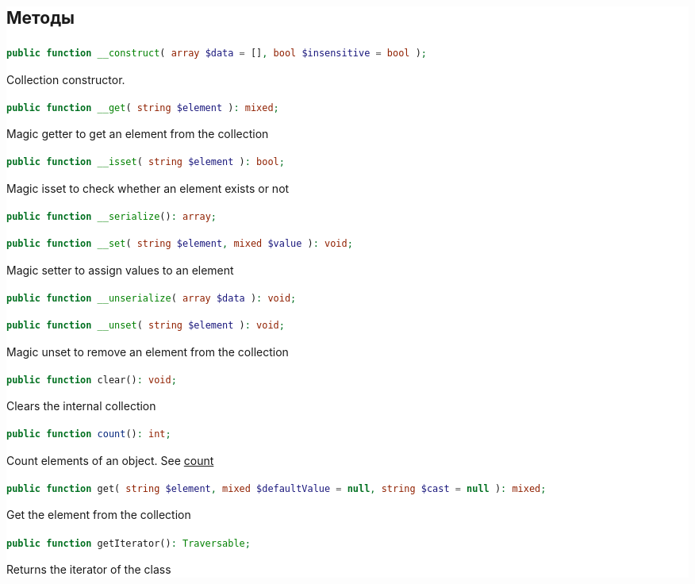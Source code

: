 ## Методы

```php
public function __construct( array $data = [], bool $insensitive = bool );
```
Collection constructor.


```php
public function __get( string $element ): mixed;
```
Magic getter to get an element from the collection


```php
public function __isset( string $element ): bool;
```
Magic isset to check whether an element exists or not


```php
public function __serialize(): array;
```

```php
public function __set( string $element, mixed $value ): void;
```
Magic setter to assign values to an element


```php
public function __unserialize( array $data ): void;
```

```php
public function __unset( string $element ): void;
```
Magic unset to remove an element from the collection


```php
public function clear(): void;
```
Clears the internal collection


```php
public function count(): int;
```
Count elements of an object. See [count](https://php.net/manual/en/countable.count.php)


```php
public function get( string $element, mixed $defaultValue = null, string $cast = null ): mixed;
```
Get the element from the collection


```php
public function getIterator(): Traversable;
```
Returns the iterator of the class
